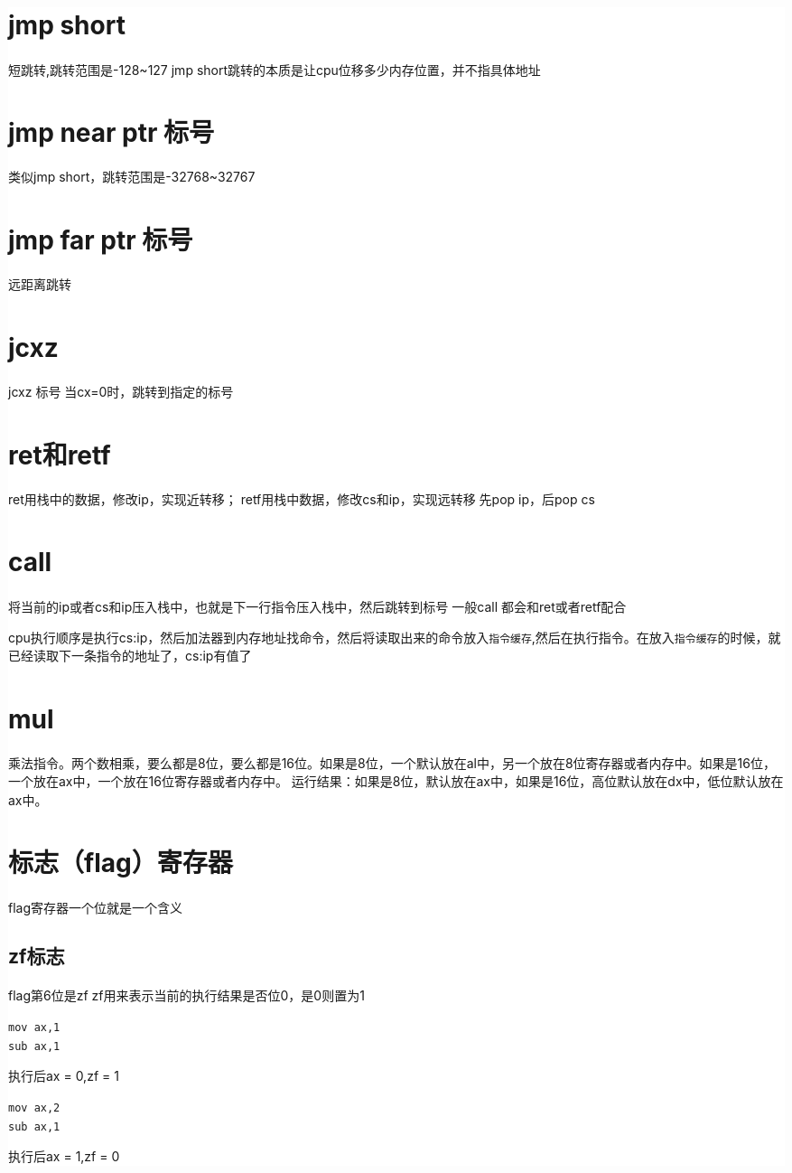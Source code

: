 # jmp short
短跳转,跳转范围是-128~127
jmp short跳转的本质是让cpu位移多少内存位置，并不指具体地址

# jmp near ptr 标号
类似jmp short，跳转范围是-32768~32767

# jmp far ptr 标号
远距离跳转

# jcxz
jcxz 标号
当cx=0时，跳转到指定的标号

# ret和retf
ret用栈中的数据，修改ip，实现近转移；
retf用栈中数据，修改cs和ip，实现远转移
先pop ip，后pop cs
# call
将当前的ip或者cs和ip压入栈中，也就是下一行指令压入栈中，然后跳转到标号
一般call 都会和ret或者retf配合

cpu执行顺序是执行cs:ip，然后加法器到内存地址找命令，然后将读取出来的命令放入`指令缓存`,然后在执行指令。在放入`指令缓存`的时候，就已经读取下一条指令的地址了，cs:ip有值了

# mul
乘法指令。两个数相乘，要么都是8位，要么都是16位。如果是8位，一个默认放在al中，另一个放在8位寄存器或者内存中。如果是16位，一个放在ax中，一个放在16位寄存器或者内存中。
运行结果：如果是8位，默认放在ax中，如果是16位，高位默认放在dx中，低位默认放在ax中。

# 标志（flag）寄存器
flag寄存器一个位就是一个含义
## zf标志
flag第6位是zf
zf用来表示当前的执行结果是否位0，是0则置为1
```
mov ax,1
sub ax,1
```
执行后ax = 0,zf = 1
```
mov ax,2
sub ax,1
```
执行后ax = 1,zf = 0
